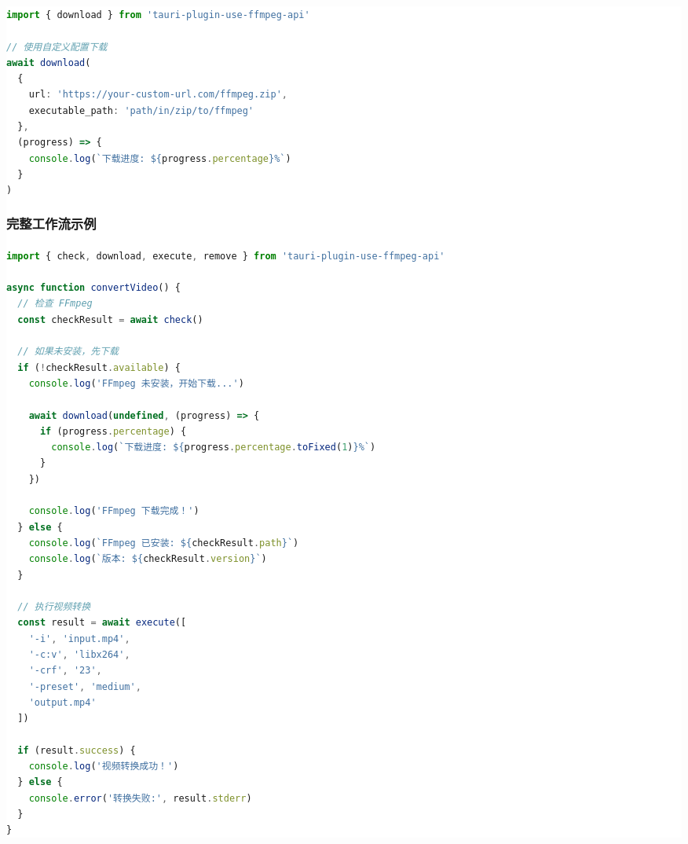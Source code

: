 ```typescript
import { download } from 'tauri-plugin-use-ffmpeg-api'

// 使用自定义配置下载
await download(
  {
    url: 'https://your-custom-url.com/ffmpeg.zip',
    executable_path: 'path/in/zip/to/ffmpeg'
  },
  (progress) => {
    console.log(`下载进度: ${progress.percentage}%`)
  }
)
```

### 完整工作流示例

```typescript
import { check, download, execute, remove } from 'tauri-plugin-use-ffmpeg-api'

async function convertVideo() {
  // 检查 FFmpeg
  const checkResult = await check()
  
  // 如果未安装，先下载
  if (!checkResult.available) {
    console.log('FFmpeg 未安装，开始下载...')
    
    await download(undefined, (progress) => {
      if (progress.percentage) {
        console.log(`下载进度: ${progress.percentage.toFixed(1)}%`)
      }
    })
    
    console.log('FFmpeg 下载完成！')
  } else {
    console.log(`FFmpeg 已安装: ${checkResult.path}`)
    console.log(`版本: ${checkResult.version}`)
  }
  
  // 执行视频转换
  const result = await execute([
    '-i', 'input.mp4',
    '-c:v', 'libx264',
    '-crf', '23',
    '-preset', 'medium',
    'output.mp4'
  ])
  
  if (result.success) {
    console.log('视频转换成功！')
  } else {
    console.error('转换失败:', result.stderr)
  }
}
```
